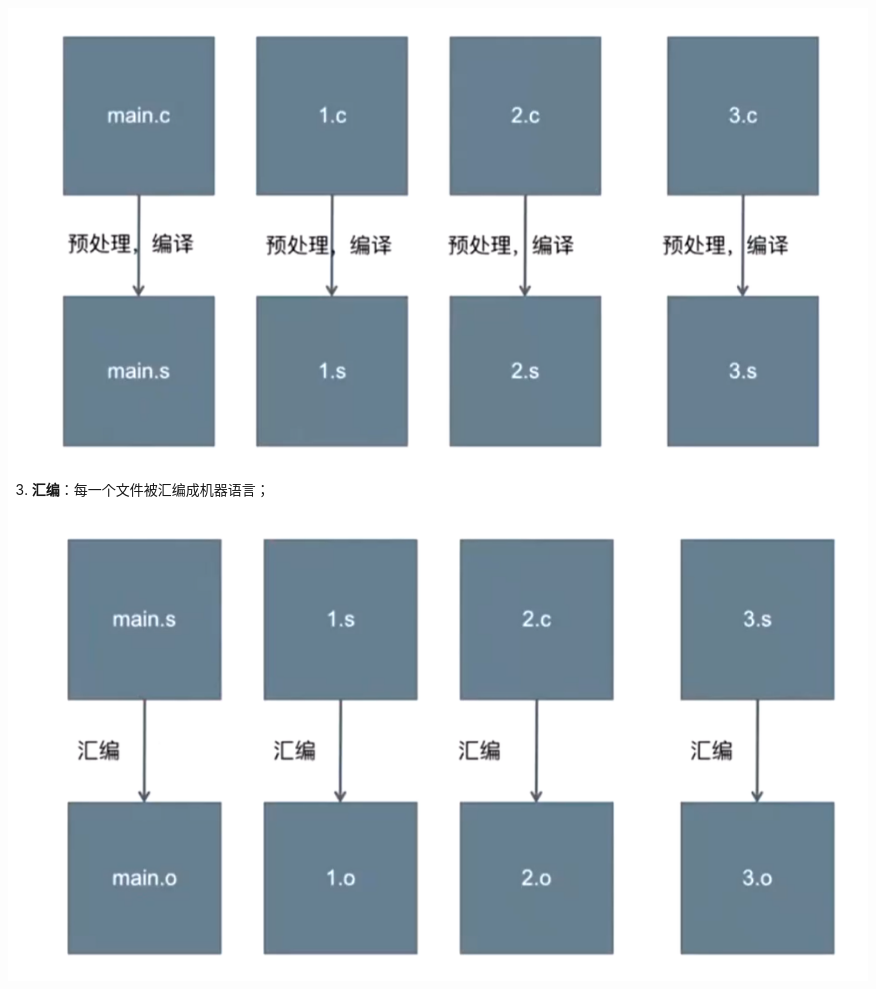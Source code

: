    ![image-20220708175522053](OS-01%20%E6%A6%82%E8%AE%BA.assets/image-20220708175522053.png)

3. **汇编**：每一个文件被汇编成机器语言；

   ![image-20220708175606907](OS-01%20%E6%A6%82%E8%AE%BA.assets/image-20220708175606907.png)
